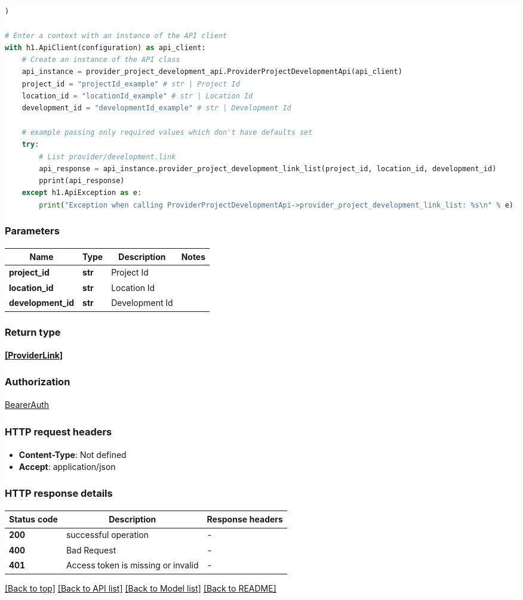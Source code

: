 ```python
)

# Enter a context with an instance of the API client
with h1.ApiClient(configuration) as api_client:
    # Create an instance of the API class
    api_instance = provider_project_development_api.ProviderProjectDevelopmentApi(api_client)
    project_id = "projectId_example" # str | Project Id
    location_id = "locationId_example" # str | Location Id
    development_id = "developmentId_example" # str | Development Id

    # example passing only required values which don't have defaults set
    try:
        # List provider/development.link
        api_response = api_instance.provider_project_development_link_list(project_id, location_id, development_id)
        pprint(api_response)
    except h1.ApiException as e:
        print("Exception when calling ProviderProjectDevelopmentApi->provider_project_development_link_list: %s\n" % e)
```


### Parameters

Name | Type | Description  | Notes
------------- | ------------- | ------------- | -------------
 **project_id** | **str**| Project Id |
 **location_id** | **str**| Location Id |
 **development_id** | **str**| Development Id |

### Return type

[**[ProviderLink]**](ProviderLink.md)

### Authorization

[BearerAuth](../README.md#BearerAuth)

### HTTP request headers

 - **Content-Type**: Not defined
 - **Accept**: application/json


### HTTP response details
| Status code | Description | Response headers |
|-------------|-------------|------------------|
**200** | successful operation |  -  |
**400** | Bad Request |  -  |
**401** | Access token is missing or invalid |  -  |

[[Back to top]](#) [[Back to API list]](../README.md#documentation-for-api-endpoints) [[Back to Model list]](../README.md#documentation-for-models) [[Back to README]](../README.md)
